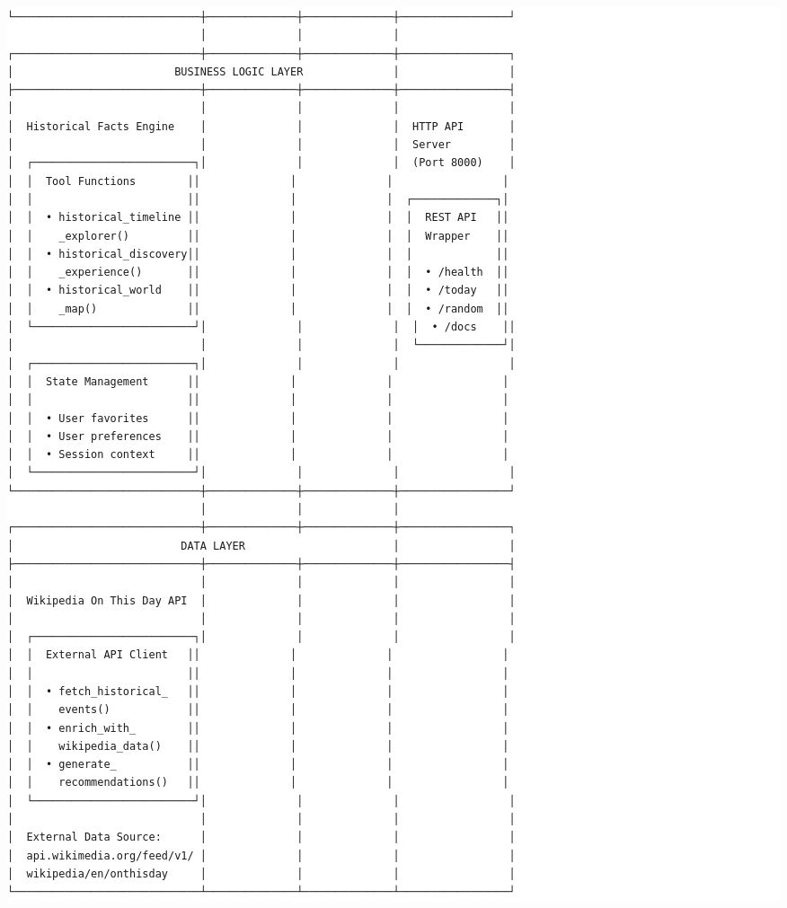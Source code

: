 ```
└─────────────────────────────┼──────────────┼──────────────┼─────────────────┘
                              │              │              │
┌─────────────────────────────┼──────────────┼──────────────┼─────────────────┐
│                         BUSINESS LOGIC LAYER              │                 │
├─────────────────────────────┼──────────────┼──────────────┼─────────────────┤
│                             │              │              │                 │
│  Historical Facts Engine    │              │              │  HTTP API       │
│                             │              │              │  Server         │
│  ┌─────────────────────────┐│              │              │  (Port 8000)    │
│  │  Tool Functions        ││              │              │                 │
│  │                        ││              │              │  ┌─────────────┐│
│  │  • historical_timeline ││              │              │  │  REST API   ││
│  │    _explorer()         ││              │              │  │  Wrapper    ││
│  │  • historical_discovery││              │              │  │             ││
│  │    _experience()       ││              │              │  │  • /health  ││
│  │  • historical_world    ││              │              │  │  • /today   ││
│  │    _map()              ││              │              │  │  • /random  ││
│  └─────────────────────────┘│              │              │  │  • /docs    ││
│                             │              │              │  └─────────────┘│
│  ┌─────────────────────────┐│              │              │                 │
│  │  State Management      ││              │              │                 │
│  │                        ││              │              │                 │
│  │  • User favorites      ││              │              │                 │
│  │  • User preferences    ││              │              │                 │
│  │  • Session context     ││              │              │                 │
│  └─────────────────────────┘│              │              │                 │
└─────────────────────────────┼──────────────┼──────────────┼─────────────────┘
                              │              │              │
┌─────────────────────────────┼──────────────┼──────────────┼─────────────────┐
│                          DATA LAYER                       │                 │
├─────────────────────────────┼──────────────┼──────────────┼─────────────────┤
│                             │              │              │                 │
│  Wikipedia On This Day API  │              │              │                 │
│                             │              │              │                 │
│  ┌─────────────────────────┐│              │              │                 │
│  │  External API Client   ││              │              │                 │
│  │                        ││              │              │                 │
│  │  • fetch_historical_   ││              │              │                 │
│  │    events()            ││              │              │                 │
│  │  • enrich_with_        ││              │              │                 │
│  │    wikipedia_data()    ││              │              │                 │
│  │  • generate_           ││              │              │                 │
│  │    recommendations()   ││              │              │                 │
│  └─────────────────────────┘│              │              │                 │
│                             │              │              │                 │
│  External Data Source:      │              │              │                 │
│  api.wikimedia.org/feed/v1/ │              │              │                 │
│  wikipedia/en/onthisday     │              │              │                 │
└─────────────────────────────┴──────────────┴──────────────┴─────────────────┘
```
